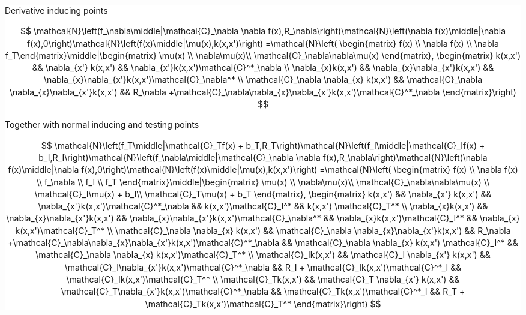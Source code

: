 

Derivative inducing points

$$ \mathcal{N}\left(f_\nabla\middle|\mathcal{C}_\nabla \nabla f(x),R_\nabla\right)\mathcal{N}\left(\nabla f(x)\middle|\nabla f(x),0\right)\mathcal{N}\left(f(x)\middle|\mu(x),k(x,x')\right)
=\mathcal{N}\left(
\begin{matrix}
f(x) \\ 
\nabla f(x) \\ 
\nabla f_T\end{matrix}\middle|\begin{matrix}
\mu(x) \\ 
\nabla\mu(x)\\ 
\mathcal{C}_\nabla\nabla\mu(x)
\end{matrix},
\begin{matrix}
k(x,x') && \nabla_{x'} k(x,x') && \nabla_{x'}k(x,x')\mathcal{C}^*_\nabla \\
\nabla_{x}k(x,x') && \nabla_{x}\nabla_{x'}k(x,x') &&  \nabla_{x}\nabla_{x'}k(x,x')\mathcal{C}_\nabla^* \\
\mathcal{C}_\nabla \nabla_{x} k(x,x') && \mathcal{C}_\nabla \nabla_{x}\nabla_{x'}k(x,x') && R_\nabla +\mathcal{C}_\nabla\nabla_{x}\nabla_{x'}k(x,x')\mathcal{C}^*_\nabla 
\end{matrix}\right) $$

Together with normal inducing and testing points

$$ \mathcal{N}\left(f_T\middle|\mathcal{C}_Tf(x) + b_T,R_T\right)\mathcal{N}\left(f_I\middle|\mathcal{C}_If(x) + b_I,R_I\right)\mathcal{N}\left(f_\nabla\middle|\mathcal{C}_\nabla \nabla f(x),R_\nabla\right)\mathcal{N}\left(\nabla f(x)\middle|\nabla f(x),0\right)\mathcal{N}\left(f(x)\middle|\mu(x),k(x,x')\right)
=\mathcal{N}\left(
\begin{matrix}
f(x) \\ 
\nabla f(x) \\ 
f_\nabla \\
f_I \\
f_T
\end{matrix}\middle|\begin{matrix}
\mu(x) \\ 
\nabla\mu(x)\\ 
\mathcal{C}_\nabla\nabla\mu(x) \\
\mathcal{C}_I\mu(x) + b_I\\ 
\mathcal{C}_T\mu(x) + b_T
\end{matrix},
\begin{matrix}
k(x,x') && \nabla_{x'} k(x,x') && \nabla_{x'}k(x,x')\mathcal{C}^*_\nabla && k(x,x')\mathcal{C}_I^* && k(x,x') \mathcal{C}_T^* \\
\nabla_{x}k(x,x') && \nabla_{x}\nabla_{x'}k(x,x') &&  \nabla_{x}\nabla_{x'}k(x,x')\mathcal{C}_\nabla^* && \nabla_{x}k(x,x')\mathcal{C}_I^* && \nabla_{x} k(x,x')\mathcal{C}_T^* \\
\mathcal{C}_\nabla \nabla_{x} k(x,x') && \mathcal{C}_\nabla \nabla_{x}\nabla_{x'}k(x,x') && R_\nabla +\mathcal{C}_\nabla\nabla_{x}\nabla_{x'}k(x,x')\mathcal{C}^*_\nabla && \mathcal{C}_\nabla \nabla_{x} k(x,x') \mathcal{C}_I^* && \mathcal{C}_\nabla \nabla_{x} k(x,x')\mathcal{C}_T^* \\  
\mathcal{C}_Ik(x,x') && \mathcal{C}_I \nabla_{x'} k(x,x') && \mathcal{C}_I\nabla_{x'}k(x,x')\mathcal{C}^*_\nabla && R_I +  \mathcal{C}_Ik(x,x')\mathcal{C}^*_I && \mathcal{C}_Ik(x,x')\mathcal{C}_T^* \\
\mathcal{C}_Tk(x,x') && \mathcal{C}_T \nabla_{x'} k(x,x') && \mathcal{C}_T\nabla_{x'}k(x,x')\mathcal{C}^*_\nabla && \mathcal{C}_Tk(x,x')\mathcal{C}^*_I && R_T +  \mathcal{C}_Tk(x,x')\mathcal{C}_T^*
\end{matrix}\right) $$
